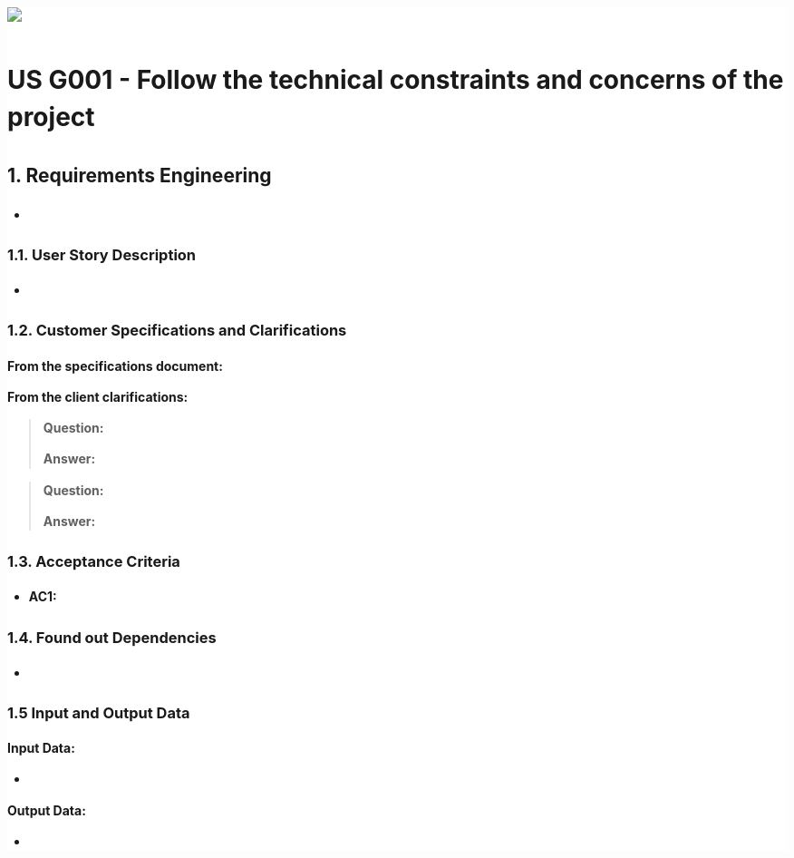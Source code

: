 <img width=100% src="https://capsule-render.vercel.app/api?type=waving&height=120&color=4E1764"/>

# US G001 - Follow the technical constraints and concerns of the project

## 1. Requirements Engineering

* 

### 1.1. User Story Description


* 


### 1.2. Customer Specifications and Clarifications


**From the specifications document:**

>



**From the client clarifications:**

> **Question:** 
>
> **Answer:** 


> **Question:**
>
> **Answer:**



### 1.3. Acceptance Criteria


* **AC1:**


### 1.4. Found out Dependencies


* 


### 1.5 Input and Output Data


**Input Data:**

* 


**Output Data:**

* 
